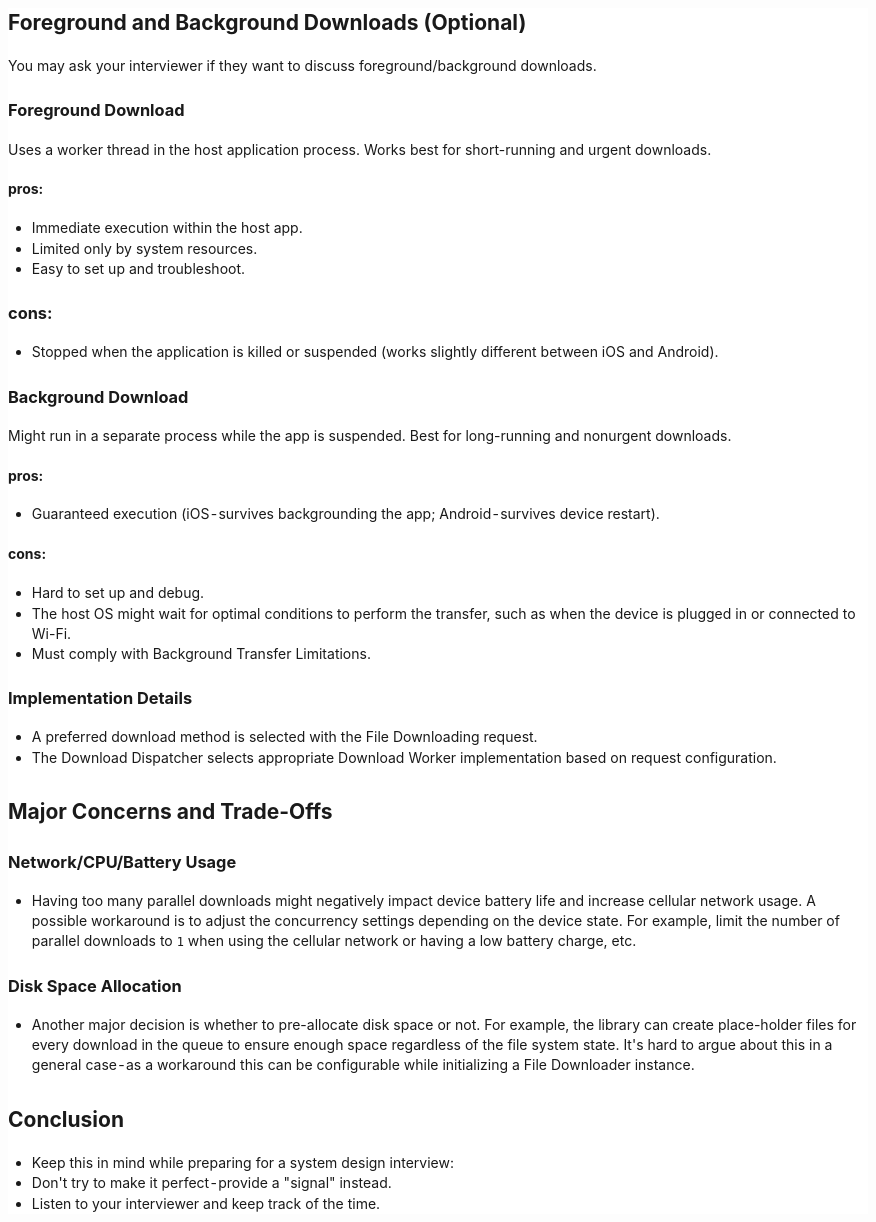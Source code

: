## Foreground and Background Downloads (Optional)
You may ask your interviewer if they want to discuss foreground/background downloads.
### Foreground Download
Uses a worker thread in the host application process. Works best for short-running and urgent downloads.
#### pros:
- Immediate execution within the host app.
- Limited only by system resources.
- Easy to set up and troubleshoot.

### cons:
- Stopped when the application is killed or suspended (works slightly different between iOS and Android).

### Background Download 
Might run in a separate process while the app is suspended. Best for long-running and nonurgent downloads.

#### pros:
- Guaranteed execution (iOS - survives backgrounding the app; Android - survives device restart).

#### cons:
- Hard to set up and debug.
- The host OS might wait for optimal conditions to perform the transfer, such as when the device is plugged in or connected to Wi-Fi.
- Must comply with Background Transfer Limitations.

### Implementation Details
- A preferred download method is selected with the File Downloading request.
- The Download Dispatcher selects appropriate Download Worker implementation based on request configuration.

## Major Concerns and Trade-Offs

### Network/CPU/Battery Usage
- Having too many parallel downloads might negatively impact device battery life and increase cellular network usage. A possible workaround is to adjust the concurrency settings depending on the device state. For example, limit the number of parallel downloads to `1` when using the cellular network or having a low battery charge, etc.

### Disk Space Allocation
- Another major decision is whether to pre-allocate disk space or not. For example, the library can create place-holder files for every download in the queue to ensure enough space regardless of the file system state. It's hard to argue about this in a general case - as a workaround this can be configurable while initializing a File Downloader instance.

## Conclusion
- Keep this in mind while preparing for a system design interview:
- Don't try to make it perfect - provide a "signal" instead.
- Listen to your interviewer and keep track of the time.
